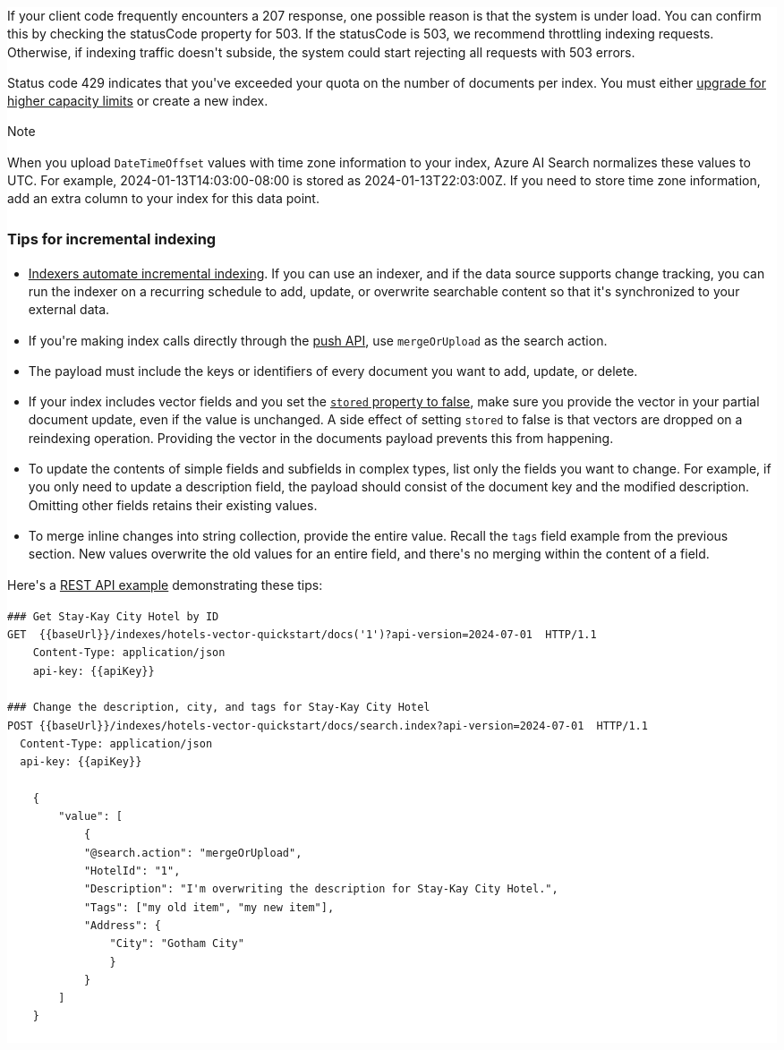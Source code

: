 If your client code frequently encounters a 207 response, one possible reason is that the system is under load. You can confirm this by checking the statusCode property for 503. If the statusCode is 503, we recommend throttling indexing requests. Otherwise, if indexing traffic doesn't subside, the system could start rejecting all requests with 503 errors.

Status code 429 indicates that you've exceeded your quota on the number of documents per index. You must either [upgrade for higher capacity limits](search-how-to-upgrade.md) or create a new index.

> [!NOTE]
> When you upload `DateTimeOffset` values with time zone information to your index, Azure AI Search normalizes these values to UTC. For example, 2024-01-13T14:03:00-08:00 is stored as 2024-01-13T22:03:00Z. If you need to store time zone information, add an extra column to your index for this data point.

### Tips for incremental indexing

+ [Indexers automate incremental indexing](search-indexer-overview.md). If you can use an indexer, and if the data source supports change tracking, you can run the indexer on a recurring schedule to add, update, or overwrite searchable content so that it's synchronized to your external data.

+ If you're making index calls directly through the [push API](search-what-is-data-import.md#pushing-data-to-an-index), use `mergeOrUpload` as the search action.

+ The payload must include the keys or identifiers of every document you want to add, update, or delete.

+ If your index includes vector fields and you set the [`stored` property to false](vector-search-how-to-storage-options.md), make sure you provide the vector in your partial document update, even if the value is unchanged. A side effect of setting `stored` to false is that vectors are dropped on a reindexing operation. Providing the vector in the documents payload prevents this from happening.

+ To update the contents of simple fields and subfields in complex types, list only the fields you want to change. For example, if you only need to update a description field, the payload should consist of the document key and the modified description. Omitting other fields retains their existing values.

+ To merge inline changes into string collection, provide the entire value. Recall the `tags` field example from the previous section. New values overwrite the old values for an entire field, and there's no merging within the content of a field.

Here's a [REST API example](search-get-started-rest.md) demonstrating these tips:

```rest
### Get Stay-Kay City Hotel by ID
GET  {{baseUrl}}/indexes/hotels-vector-quickstart/docs('1')?api-version=2024-07-01  HTTP/1.1
    Content-Type: application/json
    api-key: {{apiKey}}

### Change the description, city, and tags for Stay-Kay City Hotel
POST {{baseUrl}}/indexes/hotels-vector-quickstart/docs/search.index?api-version=2024-07-01  HTTP/1.1
  Content-Type: application/json
  api-key: {{apiKey}}

    {
        "value": [
            {
            "@search.action": "mergeOrUpload",
            "HotelId": "1",
            "Description": "I'm overwriting the description for Stay-Kay City Hotel.",
            "Tags": ["my old item", "my new item"],
            "Address": {
                "City": "Gotham City"
                }
            }
        ]
    }
       
```